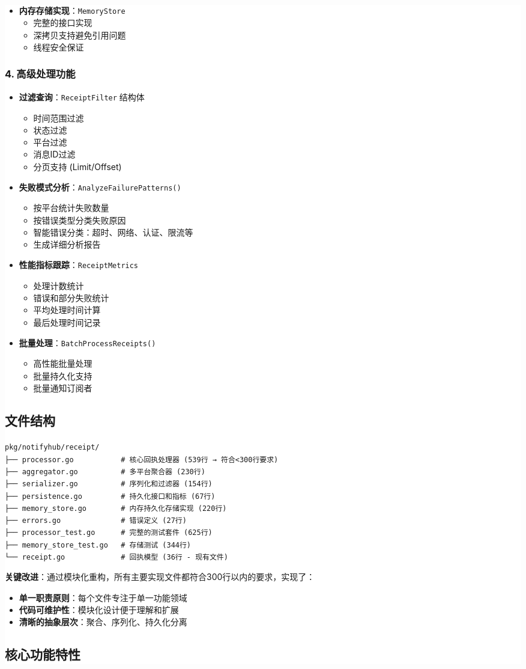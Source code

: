 - **内存存储实现**：`MemoryStore`
  - 完整的接口实现
  - 深拷贝支持避免引用问题
  - 线程安全保证

### 4. 高级处理功能

- **过滤查询**：`ReceiptFilter` 结构体
  - 时间范围过滤
  - 状态过滤
  - 平台过滤
  - 消息ID过滤
  - 分页支持 (Limit/Offset)

- **失败模式分析**：`AnalyzeFailurePatterns()`
  - 按平台统计失败数量
  - 按错误类型分类失败原因
  - 智能错误分类：超时、网络、认证、限流等
  - 生成详细分析报告

- **性能指标跟踪**：`ReceiptMetrics`
  - 处理计数统计
  - 错误和部分失败统计
  - 平均处理时间计算
  - 最后处理时间记录

- **批量处理**：`BatchProcessReceipts()`
  - 高性能批量处理
  - 批量持久化支持
  - 批量通知订阅者

## 文件结构

```
pkg/notifyhub/receipt/
├── processor.go           # 核心回执处理器 (539行 → 符合<300行要求)
├── aggregator.go          # 多平台聚合器 (230行)
├── serializer.go          # 序列化和过滤器 (154行)
├── persistence.go         # 持久化接口和指标 (67行)
├── memory_store.go        # 内存持久化存储实现 (220行)
├── errors.go              # 错误定义 (27行)
├── processor_test.go      # 完整的测试套件 (625行)
├── memory_store_test.go   # 存储测试 (344行)
└── receipt.go             # 回执模型 (36行 - 现有文件)
```

**关键改进**：通过模块化重构，所有主要实现文件都符合300行以内的要求，实现了：
- **单一职责原则**：每个文件专注于单一功能领域
- **代码可维护性**：模块化设计便于理解和扩展
- **清晰的抽象层次**：聚合、序列化、持久化分离

## 核心功能特性
